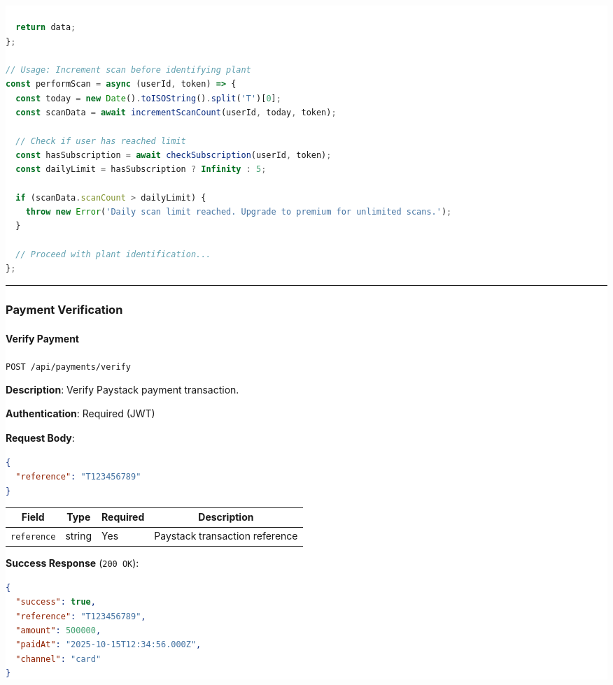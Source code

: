 ```javascript

  return data;
};

// Usage: Increment scan before identifying plant
const performScan = async (userId, token) => {
  const today = new Date().toISOString().split('T')[0];
  const scanData = await incrementScanCount(userId, today, token);

  // Check if user has reached limit
  const hasSubscription = await checkSubscription(userId, token);
  const dailyLimit = hasSubscription ? Infinity : 5;

  if (scanData.scanCount > dailyLimit) {
    throw new Error('Daily scan limit reached. Upgrade to premium for unlimited scans.');
  }

  // Proceed with plant identification...
};
```

---

### Payment Verification

#### Verify Payment

```http
POST /api/payments/verify
```

**Description**: Verify Paystack payment transaction.

**Authentication**: Required (JWT)

**Request Body**:
```json
{
  "reference": "T123456789"
}
```

| Field | Type | Required | Description |
|-------|------|----------|-------------|
| `reference` | string | Yes | Paystack transaction reference |

**Success Response** (`200 OK`):
```json
{
  "success": true,
  "reference": "T123456789",
  "amount": 500000,
  "paidAt": "2025-10-15T12:34:56.000Z",
  "channel": "card"
}
```

